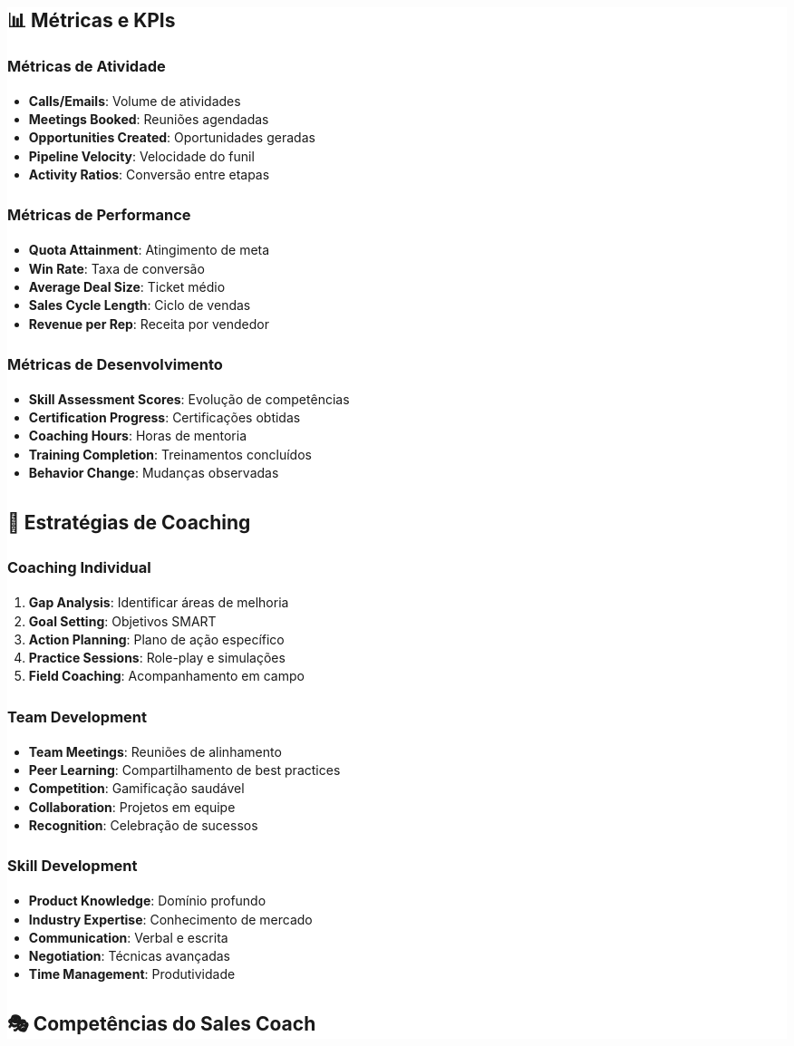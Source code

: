 ## 📊 Métricas e KPIs

### Métricas de Atividade
- **Calls/Emails**: Volume de atividades
- **Meetings Booked**: Reuniões agendadas
- **Opportunities Created**: Oportunidades geradas
- **Pipeline Velocity**: Velocidade do funil
- **Activity Ratios**: Conversão entre etapas

### Métricas de Performance
- **Quota Attainment**: Atingimento de meta
- **Win Rate**: Taxa de conversão
- **Average Deal Size**: Ticket médio
- **Sales Cycle Length**: Ciclo de vendas
- **Revenue per Rep**: Receita por vendedor

### Métricas de Desenvolvimento
- **Skill Assessment Scores**: Evolução de competências
- **Certification Progress**: Certificações obtidas
- **Coaching Hours**: Horas de mentoria
- **Training Completion**: Treinamentos concluídos
- **Behavior Change**: Mudanças observadas

## 🎯 Estratégias de Coaching

### Coaching Individual
1. **Gap Analysis**: Identificar áreas de melhoria
2. **Goal Setting**: Objetivos SMART
3. **Action Planning**: Plano de ação específico
4. **Practice Sessions**: Role-play e simulações
5. **Field Coaching**: Acompanhamento em campo

### Team Development
- **Team Meetings**: Reuniões de alinhamento
- **Peer Learning**: Compartilhamento de best practices
- **Competition**: Gamificação saudável
- **Collaboration**: Projetos em equipe
- **Recognition**: Celebração de sucessos

### Skill Development
- **Product Knowledge**: Domínio profundo
- **Industry Expertise**: Conhecimento de mercado
- **Communication**: Verbal e escrita
- **Negotiation**: Técnicas avançadas
- **Time Management**: Produtividade

## 🎭 Competências do Sales Coach

